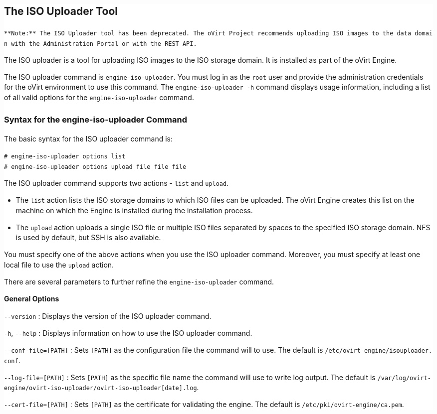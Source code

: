 ## The ISO Uploader Tool

    **Note:** The ISO Uploader tool has been deprecated. The oVirt Project recommends uploading ISO images to the data domain with the Administration Portal or with the REST API.

The ISO uploader is a tool for uploading ISO images to the ISO storage domain. It is installed as part of the oVirt Engine.

The ISO uploader command is `engine-iso-uploader`. You must log in as the `root` user and provide the administration credentials for the oVirt environment to use this command. The `engine-iso-uploader -h` command displays usage information, including a list of all valid options for the `engine-iso-uploader` command.

### Syntax for the engine-iso-uploader Command

The basic syntax for the ISO uploader command is:

    # engine-iso-uploader options list
    # engine-iso-uploader options upload file file file

The ISO uploader command supports two actions - `list` and `upload`.

* The `list` action lists the ISO storage domains to which ISO files can be uploaded. The oVirt Engine creates this list on the machine on which the Engine is installed during the installation process.

* The `upload` action uploads a single ISO file or multiple ISO files separated by spaces to the specified ISO storage domain. NFS is used by default, but SSH is also available.

You must specify one of the above actions when you use the ISO uploader command. Moreover, you must specify at least one local file to use the `upload` action.

There are several parameters to further refine the `engine-iso-uploader` command.

**General Options**

`--version`
: Displays the version of the ISO uploader command.

`-h`, `--help`
: Displays information on how to use the ISO uploader command.

`--conf-file=[PATH]`
: Sets `[PATH]` as the configuration file the command will to use. The default is `/etc/ovirt-engine/isouploader.conf`.

`--log-file=[PATH]`
: Sets `[PATH]` as the specific file name the command will use to write log output. The default is `/var/log/ovirt-engine/ovirt-iso-uploader/ovirt-iso-uploader[date].log`.

`--cert-file=[PATH]`
: Sets `[PATH]` as the certificate for validating the engine. The default is `/etc/pki/ovirt-engine/ca.pem`.

